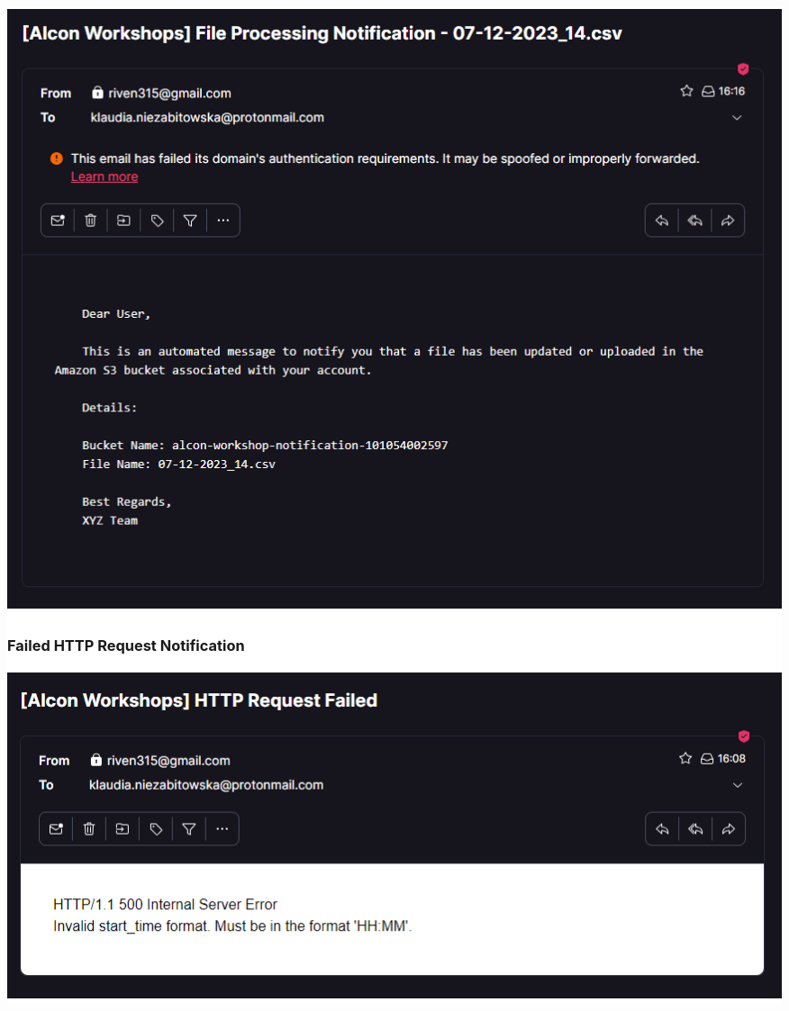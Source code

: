 <img src="./img/lambda_notification_email.png"
  alt="Lambda File Processing Notification email"
  width="864" height="670">

### Failed HTTP Request Notification

<img src="./img/http_failed_email.png"
  alt="HTTP Request Failed"
  width="861" height="363">
